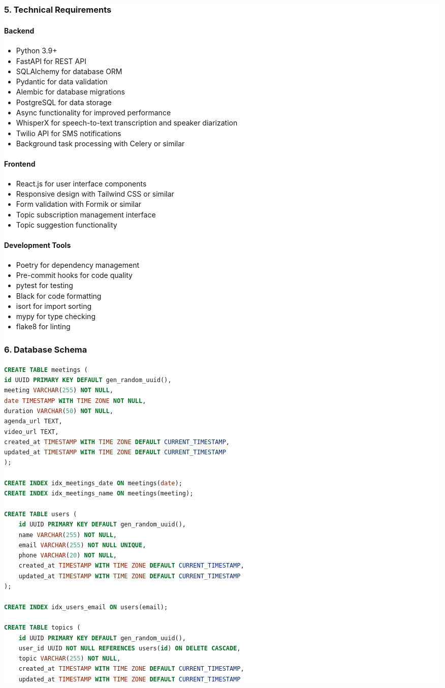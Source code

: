 ### 5. Technical Requirements

#### Backend
- Python 3.9+
- FastAPI for REST API
- SQLAlchemy for database ORM
- Pydantic for data validation
- Alembic for database migrations
- PostgreSQL for data storage
- Async functionality for improved performance
- WhisperX for speech-to-text transcription and speaker diarization
- Twilio API for SMS notifications
- Background task processing with Celery or similar

#### Frontend
- React.js for user interface components
- Responsive design with Tailwind CSS or similar
- Form validation with Formik or similar
- Topic subscription management interface
- Topic suggestion functionality

#### Development Tools
- Poetry for dependency management
- Pre-commit hooks for code quality
- pytest for testing
- Black for code formatting
- isort for import sorting
- mypy for type checking
- flake8 for linting

### 6. Database Schema
```sql
CREATE TABLE meetings (
id UUID PRIMARY KEY DEFAULT gen_random_uuid(),
meeting VARCHAR(255) NOT NULL,
date TIMESTAMP WITH TIME ZONE NOT NULL,
duration VARCHAR(50) NOT NULL,
agenda_url TEXT,
video_url TEXT,
created_at TIMESTAMP WITH TIME ZONE DEFAULT CURRENT_TIMESTAMP,
updated_at TIMESTAMP WITH TIME ZONE DEFAULT CURRENT_TIMESTAMP
);

CREATE INDEX idx_meetings_date ON meetings(date);
CREATE INDEX idx_meetings_name ON meetings(meeting);

CREATE TABLE users (
    id UUID PRIMARY KEY DEFAULT gen_random_uuid(),
    name VARCHAR(255) NOT NULL,
    email VARCHAR(255) NOT NULL UNIQUE,
    phone VARCHAR(20) NOT NULL,
    created_at TIMESTAMP WITH TIME ZONE DEFAULT CURRENT_TIMESTAMP,
    updated_at TIMESTAMP WITH TIME ZONE DEFAULT CURRENT_TIMESTAMP
);

CREATE INDEX idx_users_email ON users(email);

CREATE TABLE topics (
    id UUID PRIMARY KEY DEFAULT gen_random_uuid(),
    user_id UUID NOT NULL REFERENCES users(id) ON DELETE CASCADE,
    topic VARCHAR(255) NOT NULL,
    created_at TIMESTAMP WITH TIME ZONE DEFAULT CURRENT_TIMESTAMP,
    updated_at TIMESTAMP WITH TIME ZONE DEFAULT CURRENT_TIMESTAMP
```